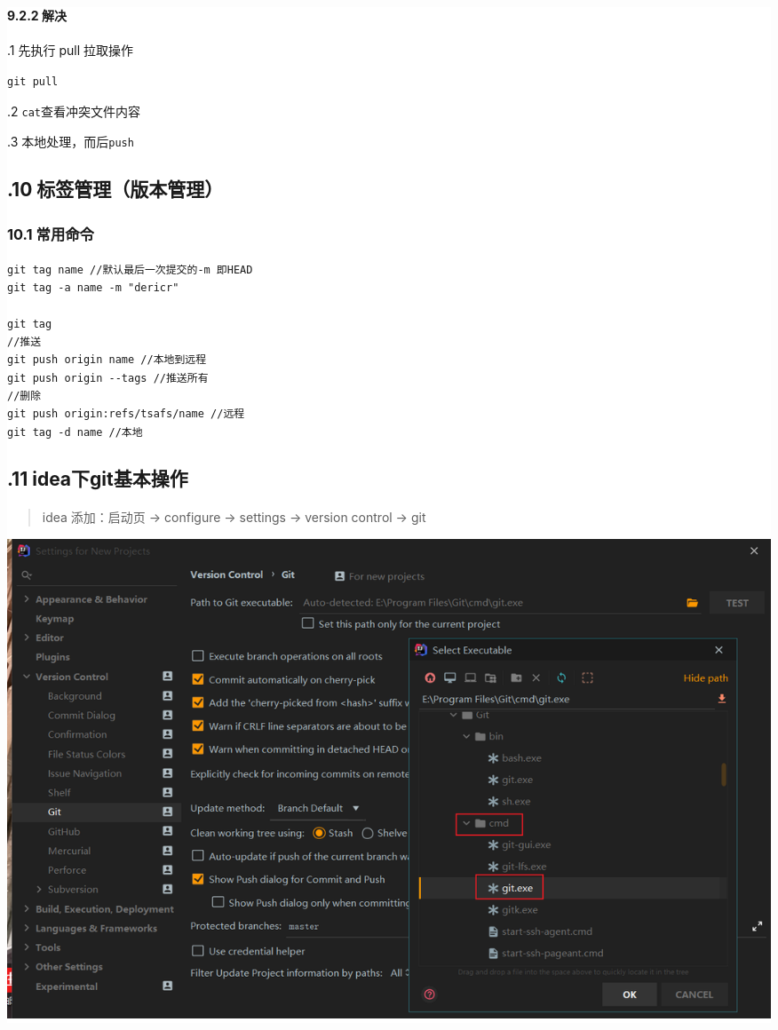 #### 9.2.2 解决

.1 先执行 pull 拉取操作

`git pull`

.2 `cat`查看冲突文件内容

.3 本地处理，而后`push`

## .10 标签管理（版本管理）

### 10.1 常用命令

```git
git tag name //默认最后一次提交的-m 即HEAD
git tag -a name -m "dericr"

git tag
//推送
git push origin name //本地到远程
git push origin --tags //推送所有
//删除
git push origin:refs/tsafs/name //远程 
git tag -d name //本地
```

## .11 idea下git基本操作

> idea 添加：启动页 -> configure -> settings -> version control -> git

![image-20201210095952619](01_Git.assets/image-20201210095952619.png)
